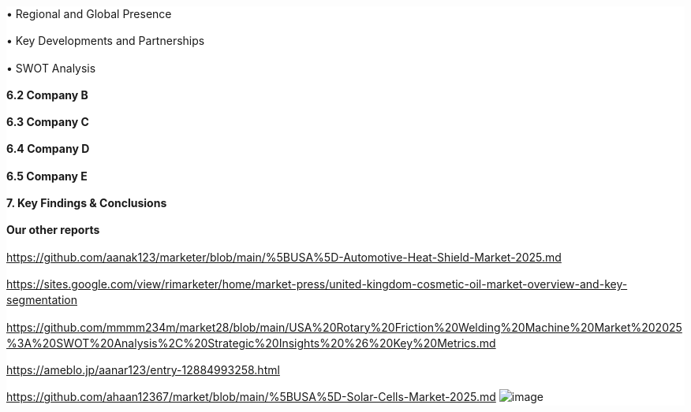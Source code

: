• Regional and Global Presence

• Key Developments and Partnerships

• SWOT Analysis

<strong>6.2 Company B</strong>

<strong>6.3 Company C</strong>

<strong>6.4 Company D</strong>

<strong>6.5 Company E</strong>

<strong>7. Key Findings & Conclusions</strong>

<strong>Our other reports</strong>

<a href=https://github.com/aanak123/marketer/blob/main/%5BUSA%5D-Automotive-Heat-Shield-Market-2025.md>https://github.com/aanak123/marketer/blob/main/%5BUSA%5D-Automotive-Heat-Shield-Market-2025.md</a>

<a href=https://sites.google.com/view/rimarketer/home/market-press/united-kingdom-cosmetic-oil-market-overview-and-key-segmentation>https://sites.google.com/view/rimarketer/home/market-press/united-kingdom-cosmetic-oil-market-overview-and-key-segmentation</a>

<a href=https://github.com/mmmm234m/market28/blob/main/USA%20Rotary%20Friction%20Welding%20Machine%20Market%202025%3A%20SWOT%20Analysis%2C%20Strategic%20Insights%20%26%20Key%20Metrics.md>https://github.com/mmmm234m/market28/blob/main/USA%20Rotary%20Friction%20Welding%20Machine%20Market%202025%3A%20SWOT%20Analysis%2C%20Strategic%20Insights%20%26%20Key%20Metrics.md</a>

<a href=https://ameblo.jp/aanar123/entry-12884993258.html>https://ameblo.jp/aanar123/entry-12884993258.html</a>

<a href=https://github.com/ahaan12367/market/blob/main/%5BUSA%5D-Solar-Cells-Market-2025.md>https://github.com/ahaan12367/market/blob/main/%5BUSA%5D-Solar-Cells-Market-2025.md</a>
![image](https://github.com/user-attachments/assets/42bb2e2a-b842-4706-a6e6-8a934b4b34d2)
